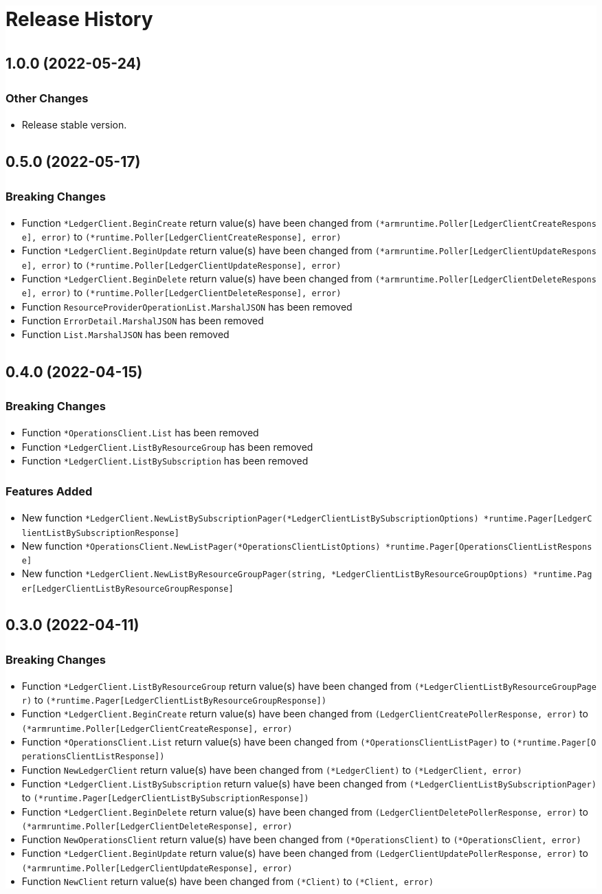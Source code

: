 # Release History

## 1.0.0 (2022-05-24)
### Other Changes

- Release stable version.

## 0.5.0 (2022-05-17)
### Breaking Changes

- Function `*LedgerClient.BeginCreate` return value(s) have been changed from `(*armruntime.Poller[LedgerClientCreateResponse], error)` to `(*runtime.Poller[LedgerClientCreateResponse], error)`
- Function `*LedgerClient.BeginUpdate` return value(s) have been changed from `(*armruntime.Poller[LedgerClientUpdateResponse], error)` to `(*runtime.Poller[LedgerClientUpdateResponse], error)`
- Function `*LedgerClient.BeginDelete` return value(s) have been changed from `(*armruntime.Poller[LedgerClientDeleteResponse], error)` to `(*runtime.Poller[LedgerClientDeleteResponse], error)`
- Function `ResourceProviderOperationList.MarshalJSON` has been removed
- Function `ErrorDetail.MarshalJSON` has been removed
- Function `List.MarshalJSON` has been removed


## 0.4.0 (2022-04-15)
### Breaking Changes

- Function `*OperationsClient.List` has been removed
- Function `*LedgerClient.ListByResourceGroup` has been removed
- Function `*LedgerClient.ListBySubscription` has been removed

### Features Added

- New function `*LedgerClient.NewListBySubscriptionPager(*LedgerClientListBySubscriptionOptions) *runtime.Pager[LedgerClientListBySubscriptionResponse]`
- New function `*OperationsClient.NewListPager(*OperationsClientListOptions) *runtime.Pager[OperationsClientListResponse]`
- New function `*LedgerClient.NewListByResourceGroupPager(string, *LedgerClientListByResourceGroupOptions) *runtime.Pager[LedgerClientListByResourceGroupResponse]`


## 0.3.0 (2022-04-11)
### Breaking Changes

- Function `*LedgerClient.ListByResourceGroup` return value(s) have been changed from `(*LedgerClientListByResourceGroupPager)` to `(*runtime.Pager[LedgerClientListByResourceGroupResponse])`
- Function `*LedgerClient.BeginCreate` return value(s) have been changed from `(LedgerClientCreatePollerResponse, error)` to `(*armruntime.Poller[LedgerClientCreateResponse], error)`
- Function `*OperationsClient.List` return value(s) have been changed from `(*OperationsClientListPager)` to `(*runtime.Pager[OperationsClientListResponse])`
- Function `NewLedgerClient` return value(s) have been changed from `(*LedgerClient)` to `(*LedgerClient, error)`
- Function `*LedgerClient.ListBySubscription` return value(s) have been changed from `(*LedgerClientListBySubscriptionPager)` to `(*runtime.Pager[LedgerClientListBySubscriptionResponse])`
- Function `*LedgerClient.BeginDelete` return value(s) have been changed from `(LedgerClientDeletePollerResponse, error)` to `(*armruntime.Poller[LedgerClientDeleteResponse], error)`
- Function `NewOperationsClient` return value(s) have been changed from `(*OperationsClient)` to `(*OperationsClient, error)`
- Function `*LedgerClient.BeginUpdate` return value(s) have been changed from `(LedgerClientUpdatePollerResponse, error)` to `(*armruntime.Poller[LedgerClientUpdateResponse], error)`
- Function `NewClient` return value(s) have been changed from `(*Client)` to `(*Client, error)`
